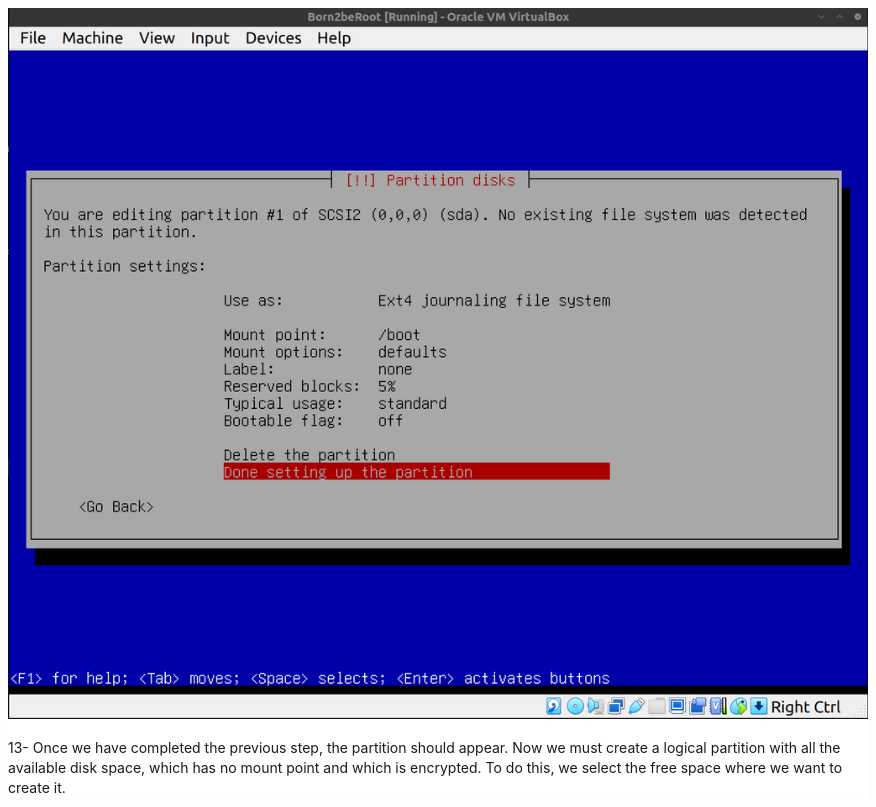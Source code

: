 ![Finishing sda1 partition](photos/installation/doneWithSda1.png)

13- Once we have completed the previous step, the partition should appear. Now we must create 
a logical partition with all the available disk space, which has no mount point and which is 
encrypted. To do this, we select the free space where we want to create it.